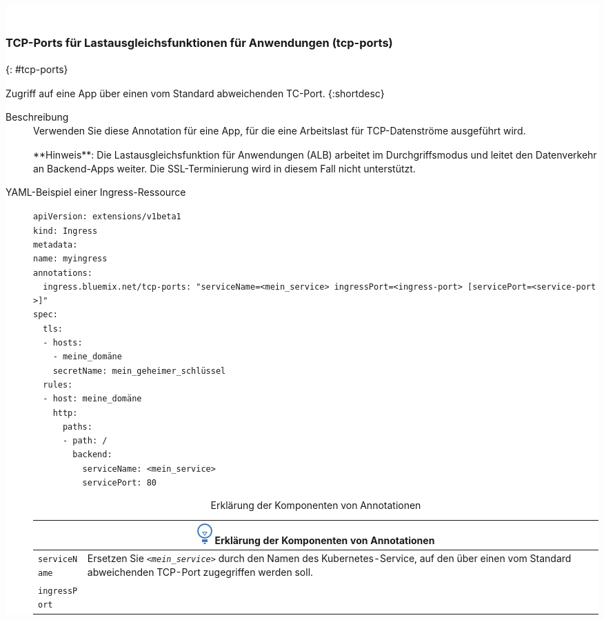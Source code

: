 </tr>
</tbody></table>

</dd></dl>

<br />


### TCP-Ports für Lastausgleichsfunktionen für Anwendungen (tcp-ports)
{: #tcp-ports}

Zugriff auf eine App über einen vom Standard abweichenden TC-Port.
{:shortdesc}

<dl>
<dt>Beschreibung</dt>
<dd>
Verwenden Sie diese Annotation für eine App, für die eine Arbeitslast für TCP-Datenströme ausgeführt wird.

<p>**Hinweis**: Die Lastausgleichsfunktion für Anwendungen (ALB) arbeitet im Durchgriffsmodus und leitet den Datenverkehr an Backend-Apps weiter. Die SSL-Terminierung wird in diesem Fall nicht unterstützt.</p>
</dd>


<dt>YAML-Beispiel einer Ingress-Ressource</dt>
<dd>

<pre class="codeblock">
<code>apiVersion: extensions/v1beta1
kind: Ingress
metadata:
name: myingress
annotations:
  ingress.bluemix.net/tcp-ports: "serviceName=&lt;mein_service&gt; ingressPort=&lt;ingress-port&gt; [servicePort=&lt;service-port&gt;]"
spec:
  tls:
  - hosts:
    - meine_domäne
    secretName: mein_geheimer_schlüssel
  rules:
  - host: meine_domäne
    http:
      paths:
      - path: /
        backend:
          serviceName: &lt;mein_service&gt;
          servicePort: 80</code></pre>

 <table>
 <caption>Erklärung der Komponenten von Annotationen</caption>
  <thead>
  <th colspan=2><img src="images/idea.png" alt="Ideensymbol"/> Erklärung der Komponenten von Annotationen</th>
  </thead>
  <tbody>
  <tr>
  <td><code>serviceName</code></td>
  <td>Ersetzen Sie <code>&lt;<em>mein_service</em>&gt;</code> durch den Namen des Kubernetes-Service, auf den über einen vom Standard abweichenden TCP-Port zugegriffen werden soll.</td>
  </tr>
  <tr>
  <td><code>ingressPort</code></td>